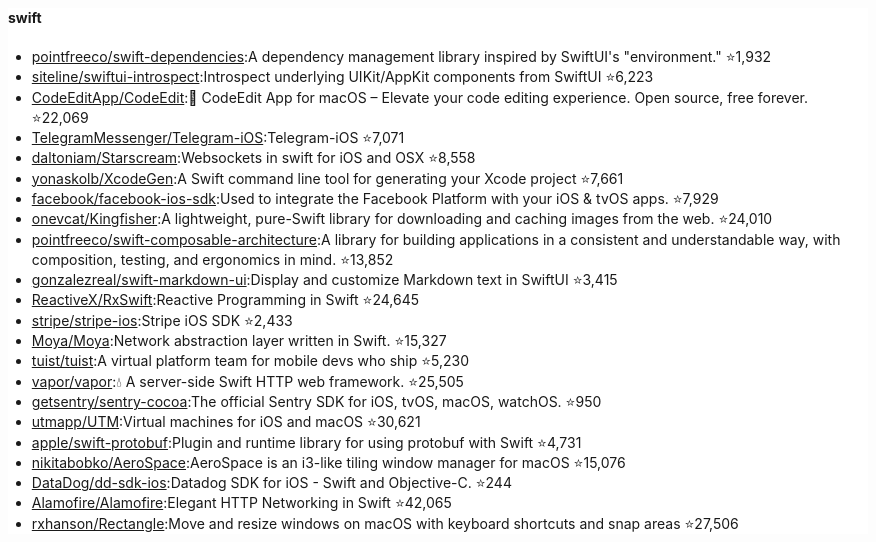 #### swift
* [pointfreeco/swift-dependencies](https://github.com/pointfreeco/swift-dependencies):A dependency management library inspired by SwiftUI's "environment." ⭐1,932
* [siteline/swiftui-introspect](https://github.com/siteline/swiftui-introspect):Introspect underlying UIKit/AppKit components from SwiftUI ⭐6,223
* [CodeEditApp/CodeEdit](https://github.com/CodeEditApp/CodeEdit):📝 CodeEdit App for macOS – Elevate your code editing experience. Open source, free forever. ⭐22,069
* [TelegramMessenger/Telegram-iOS](https://github.com/TelegramMessenger/Telegram-iOS):Telegram-iOS ⭐7,071
* [daltoniam/Starscream](https://github.com/daltoniam/Starscream):Websockets in swift for iOS and OSX ⭐8,558
* [yonaskolb/XcodeGen](https://github.com/yonaskolb/XcodeGen):A Swift command line tool for generating your Xcode project ⭐7,661
* [facebook/facebook-ios-sdk](https://github.com/facebook/facebook-ios-sdk):Used to integrate the Facebook Platform with your iOS & tvOS apps. ⭐7,929
* [onevcat/Kingfisher](https://github.com/onevcat/Kingfisher):A lightweight, pure-Swift library for downloading and caching images from the web. ⭐24,010
* [pointfreeco/swift-composable-architecture](https://github.com/pointfreeco/swift-composable-architecture):A library for building applications in a consistent and understandable way, with composition, testing, and ergonomics in mind. ⭐13,852
* [gonzalezreal/swift-markdown-ui](https://github.com/gonzalezreal/swift-markdown-ui):Display and customize Markdown text in SwiftUI ⭐3,415
* [ReactiveX/RxSwift](https://github.com/ReactiveX/RxSwift):Reactive Programming in Swift ⭐24,645
* [stripe/stripe-ios](https://github.com/stripe/stripe-ios):Stripe iOS SDK ⭐2,433
* [Moya/Moya](https://github.com/Moya/Moya):Network abstraction layer written in Swift. ⭐15,327
* [tuist/tuist](https://github.com/tuist/tuist):A virtual platform team for mobile devs who ship ⭐5,230
* [vapor/vapor](https://github.com/vapor/vapor):💧 A server-side Swift HTTP web framework. ⭐25,505
* [getsentry/sentry-cocoa](https://github.com/getsentry/sentry-cocoa):The official Sentry SDK for iOS, tvOS, macOS, watchOS. ⭐950
* [utmapp/UTM](https://github.com/utmapp/UTM):Virtual machines for iOS and macOS ⭐30,621
* [apple/swift-protobuf](https://github.com/apple/swift-protobuf):Plugin and runtime library for using protobuf with Swift ⭐4,731
* [nikitabobko/AeroSpace](https://github.com/nikitabobko/AeroSpace):AeroSpace is an i3-like tiling window manager for macOS ⭐15,076
* [DataDog/dd-sdk-ios](https://github.com/DataDog/dd-sdk-ios):Datadog SDK for iOS - Swift and Objective-C. ⭐244
* [Alamofire/Alamofire](https://github.com/Alamofire/Alamofire):Elegant HTTP Networking in Swift ⭐42,065
* [rxhanson/Rectangle](https://github.com/rxhanson/Rectangle):Move and resize windows on macOS with keyboard shortcuts and snap areas ⭐27,506
